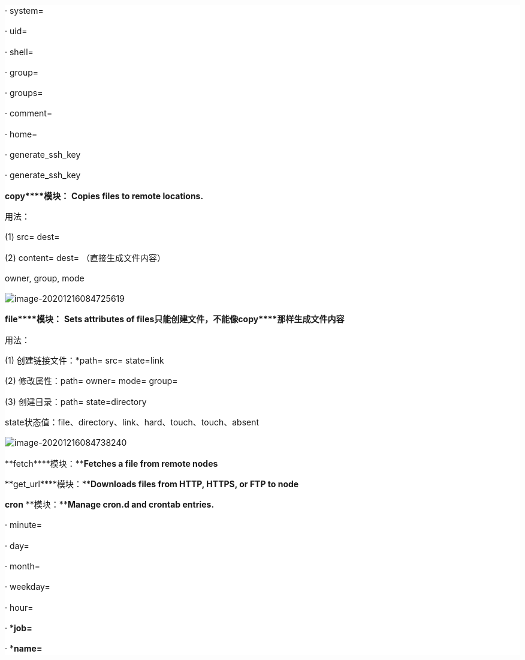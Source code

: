 ·    system=

·    uid=

·    shell=

·    group=

·    groups=

·    comment=

·    home=

·    generate_ssh_key 

·    generate_ssh_key 

  **copy****模块：** **Copies files to remote locations.**

  用法：

  (1) src=   dest=

  (2) content= dest=  （直接生成文件内容）

  owner, group, mode

![image-20201216084725619](C:\Users\23907\AppData\Roaming\Typora\typora-user-images\image-20201216084725619.png)

**file****模块：** **Sets attributes of files****只能创建文件，不能像****copy****那样生成文件内容**

  用法：

  (1) 创建链接文件：*path= src= state=link

  (2) 修改属性：path=  owner=  mode=  group= 

  (3) 创建目录：path= state=directory

  state状态值：file、directory、link、hard、touch、touch、absent

![image-20201216084738240](C:\Users\23907\AppData\Roaming\Typora\typora-user-images\image-20201216084738240.png)

**fetch****模块：****Fetches a file from remote nodes**

  **get_url****模块：****Downloads files from HTTP, HTTPS, or FTP to node**

  **cron** **模块：****Manage cron.d and crontab entries.**

·    minute=

·    day=

·    month=

·    weekday=

·    hour=

·    ***job=**

·    ***name=**
